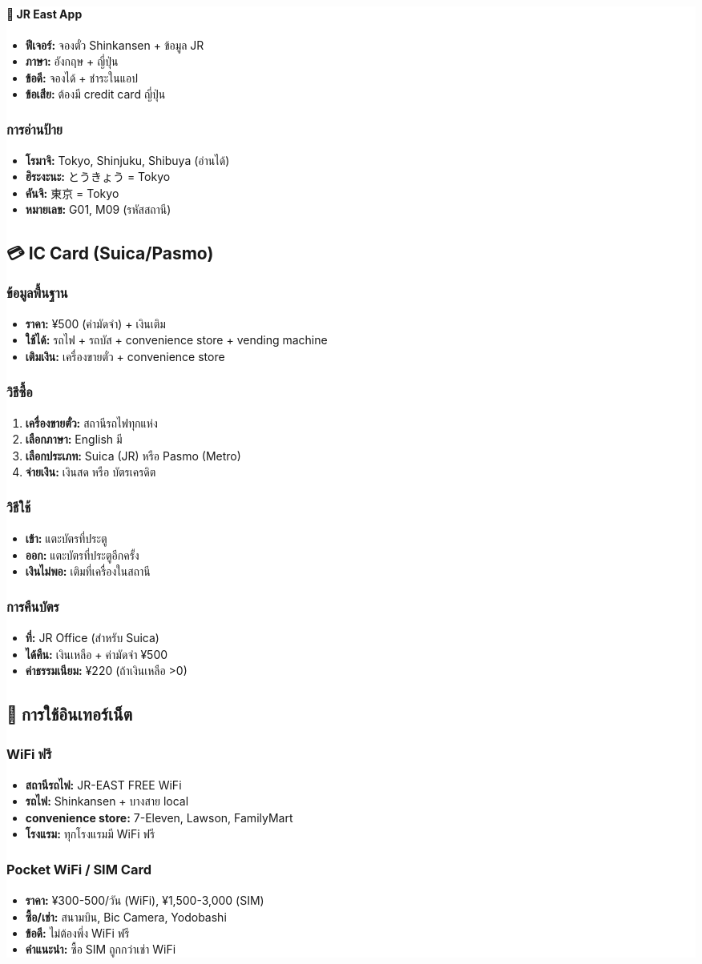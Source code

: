 #### 🎫 **JR East App**
- **ฟีเจอร์:** จองตั๋ว Shinkansen + ข้อมูล JR
- **ภาษา:** อังกฤษ + ญี่ปุ่น
- **ข้อดี:** จองได้ + ชำระในแอป
- **ข้อเสีย:** ต้องมี credit card ญี่ปุ่น

### การอ่านป้าย
- **โรมาจิ:** Tokyo, Shinjuku, Shibuya (อ่านได้)
- **ฮิระงะนะ:** とうきょう = Tokyo
- **คันจิ:** 東京 = Tokyo
- **หมายเลข:** G01, M09 (รหัสสถานี)

## 💳 IC Card (Suica/Pasmo)

### ข้อมูลพื้นฐาน
- **ราคา:** ¥500 (ค่ามัดจำ) + เงินเติม
- **ใช้ได้:** รถไฟ + รถบัส + convenience store + vending machine
- **เติมเงิน:** เครื่องขายตั๋ว + convenience store

### วิธีซื้อ
1. **เครื่องขายตั๋ว:** สถานีรถไฟทุกแห่ง
2. **เลือกภาษา:** English มี
3. **เลือกประเภท:** Suica (JR) หรือ Pasmo (Metro)
4. **จ่ายเงิน:** เงินสด หรือ บัตรเครดิต

### วิธีใช้
- **เข้า:** แตะบัตรที่ประตู
- **ออก:** แตะบัตรที่ประตูอีกครั้ง
- **เงินไม่พอ:** เติมที่เครื่องในสถานี

### การคืนบัตร
- **ที่:** JR Office (สำหรับ Suica)
- **ได้คืน:** เงินเหลือ + ค่ามัดจำ ¥500
- **ค่าธรรมเนียม:** ¥220 (ถ้าเงินเหลือ >0)

## 📱 การใช้อินเทอร์เน็ต

### WiFi ฟรี
- **สถานีรถไฟ:** JR-EAST FREE WiFi
- **รถไฟ:** Shinkansen + บางสาย local
- **convenience store:** 7-Eleven, Lawson, FamilyMart
- **โรงแรม:** ทุกโรงแรมมี WiFi ฟรี

### Pocket WiFi / SIM Card
- **ราคา:** ¥300-500/วัน (WiFi), ¥1,500-3,000 (SIM)
- **ซื้อ/เช่า:** สนามบิน, Bic Camera, Yodobashi
- **ข้อดี:** ไม่ต้องพึ่ง WiFi ฟรี
- **คำแนะนำ:** ซื้อ SIM ถูกกว่าเช่า WiFi
